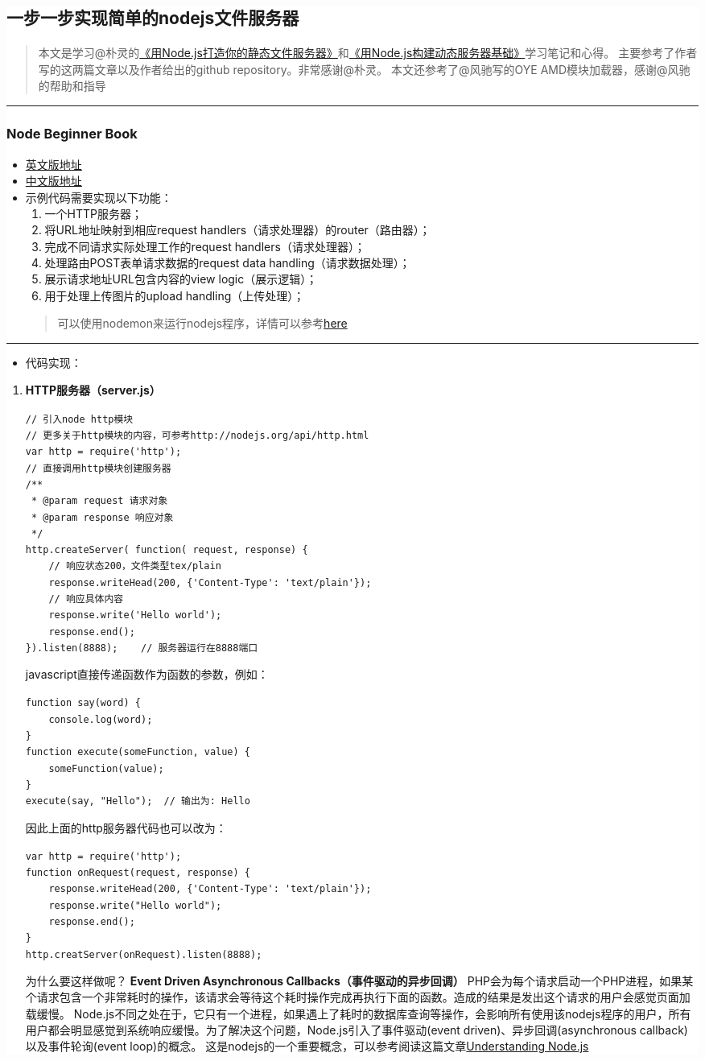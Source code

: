 一步一步实现简单的nodejs文件服务器
---
> 本文是学习@朴灵的[《用Node.js打造你的静态文件服务器》](http://cnodejs.org/blog/?p=3904)和[《用Node.js构建动态服务器基础》](http://cnodejs.org/blog/?p=4520)学习笔记和心得。
> 主要参考了作者写的这两篇文章以及作者给出的github repository。非常感谢@朴灵。
> 本文还参考了@风驰写的OYE AMD模块加载器，感谢@风驰的帮助和指导
***
### Node Beginner Book
*	[英文版地址](http://www.nodebeginner.org/)
*	[中文版地址](www.nodebeginner.org/index-zh-cn.html)
*	示例代码需要实现以下功能：
	1.	一个HTTP服务器；
	2.	将URL地址映射到相应request handlers（请求处理器）的router（路由器）；
	3.	完成不同请求实际处理工作的request handlers（请求处理器）；
	4.	处理路由POST表单请求数据的request data handling（请求数据处理）；
	5.	展示请求地址URL包含内容的view logic（展示逻辑）；
	6.	用于处理上传图片的upload handling（上传处理）；
	>	可以使用nodemon来运行nodejs程序，详情可以参考[here](http://www.atatech.org/article/detail/12347/)
***
*	代码实现：
1.	<b>HTTP服务器（server.js）</b>
	<pre><code>// 引入node http模块
	// 更多关于http模块的内容，可参考http://nodejs.org/api/http.html
	var http = require('http');
	// 直接调用http模块创建服务器
	/**
	 * @param request 请求对象
	 * @param response 响应对象
	 */
	http.createServer( function( request, response) {
		// 响应状态200，文件类型tex/plain
		response.writeHead(200, {'Content-Type': 'text/plain'});
		// 响应具体内容
		response.write('Hello world');
		response.end();
	}).listen(8888);	// 服务器运行在8888端口
	</code></pre>
	javascript直接传递函数作为函数的参数，例如：
	<pre><code>function say(word) {
		console.log(word);
	}
	function execute(someFunction, value) {
		someFunction(value);
	}
	execute(say, "Hello");	// 输出为: Hello
	</code></pre>
	因此上面的http服务器代码也可以改为：
	<pre><code>var http = require('http');
	function onRequest(request, response) {
		response.writeHead(200, {'Content-Type': 'text/plain'});
		response.write("Hello world");
		response.end();
	}
	http.creatServer(onRequest).listen(8888);
	</code></pre>
	为什么要这样做呢？
	<b>Event Driven Asynchronous Callbacks（事件驱动的异步回调）</b>
	PHP会为每个请求启动一个PHP进程，如果某个请求包含一个非常耗时的操作，该请求会等待这个耗时操作完成再执行下面的函数。造成的结果是发出这个请求的用户会感觉页面加载缓慢。
	Node.js不同之处在于，它只有一个进程，如果遇上了耗时的数据库查询等操作，会影响所有使用该nodejs程序的用户，所有用户都会明显感觉到系统响应缓慢。为了解决这个问题，Node.js引入了事件驱动(event driven)、异步回调(asynchronous callback)以及事件轮询(event loop)的概念。
	这是nodejs的一个重要概念，可以参考阅读这篇文章[Understanding Node.js](http://debuggable.com/posts/understanding-node-js:4bd98440-45e4-4a9a-8ef7-0f7ecbdd56cb)